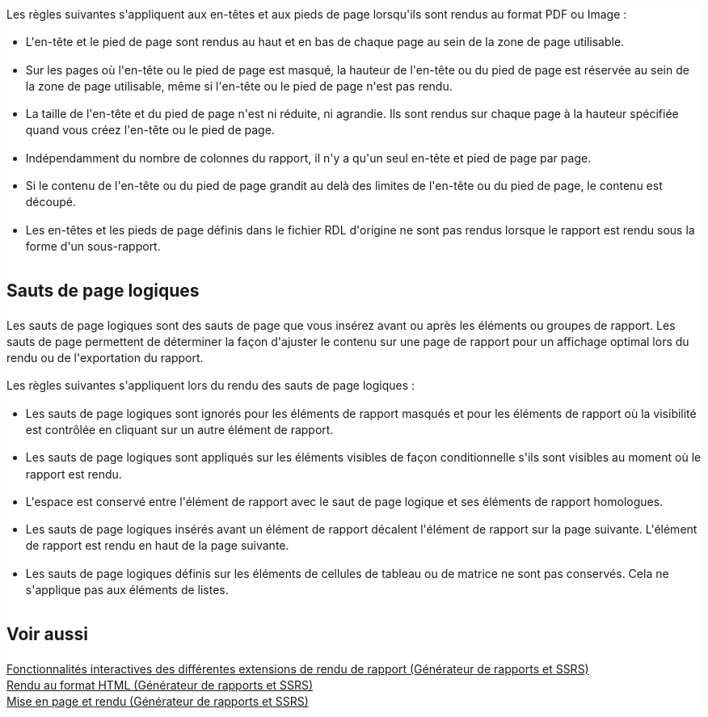  Les règles suivantes s'appliquent aux en-têtes et aux pieds de page lorsqu'ils sont rendus au format PDF ou Image :  
  
-   L'en-tête et le pied de page sont rendus au haut et en bas de chaque page au sein de la zone de page utilisable.  
  
-   Sur les pages où l'en-tête ou le pied de page est masqué, la hauteur de l'en-tête ou du pied de page est réservée au sein de la zone de page utilisable, même si l'en-tête ou le pied de page n'est pas rendu.  
  
-   La taille de l'en-tête et du pied de page n'est ni réduite, ni agrandie. Ils sont rendus sur chaque page à la hauteur spécifiée quand vous créez l'en-tête ou le pied de page.  
  
-   Indépendamment du nombre de colonnes du rapport, il n'y a qu'un seul en-tête et pied de page par page.  
  
-   Si le contenu de l'en-tête ou du pied de page grandit au delà des limites de l'en-tête ou du pied de page, le contenu est découpé.  
  
-   Les en-têtes et les pieds de page définis dans le fichier RDL d'origine ne sont pas rendus lorsque le rapport est rendu sous la forme d'un sous-rapport.  
  
## <a name="logical-page-breaks"></a>Sauts de page logiques  
 Les sauts de page logiques sont des sauts de page que vous insérez avant ou après les éléments ou groupes de rapport. Les sauts de page permettent de déterminer la façon d'ajuster le contenu sur une page de rapport pour un affichage optimal lors du rendu ou de l'exportation du rapport.  
  
 Les règles suivantes s'appliquent lors du rendu des sauts de page logiques :  
  
-   Les sauts de page logiques sont ignorés pour les éléments de rapport masqués et pour les éléments de rapport où la visibilité est contrôlée en cliquant sur un autre élément de rapport.  
  
-   Les sauts de page logiques sont appliqués sur les éléments visibles de façon conditionnelle s'ils sont visibles au moment où le rapport est rendu.  
  
-   L'espace est conservé entre l'élément de rapport avec le saut de page logique et ses éléments de rapport homologues.  
  
-   Les sauts de page logiques insérés avant un élément de rapport décalent l'élément de rapport sur la page suivante. L'élément de rapport est rendu en haut de la page suivante.  
  
-   Les sauts de page logiques définis sur les éléments de cellules de tableau ou de matrice ne sont pas conservés. Cela ne s'applique pas aux éléments de listes.  
  
## <a name="see-also"></a>Voir aussi  
 [Fonctionnalités interactives des différentes extensions de rendu de rapport &#40;Générateur de rapports et SSRS&#41;](../report-builder/interactive-functionality-different-report-rendering-extensions.md)   
 [Rendu au format HTML &#40;Générateur de rapports et SSRS&#41;](../report-builder/rendering-to-html-report-builder-and-ssrs.md)   
 [Mise en page et rendu &#40;Générateur de rapports et SSRS&#41;](page-layout-and-rendering-report-builder-and-ssrs.md)  
  
  

